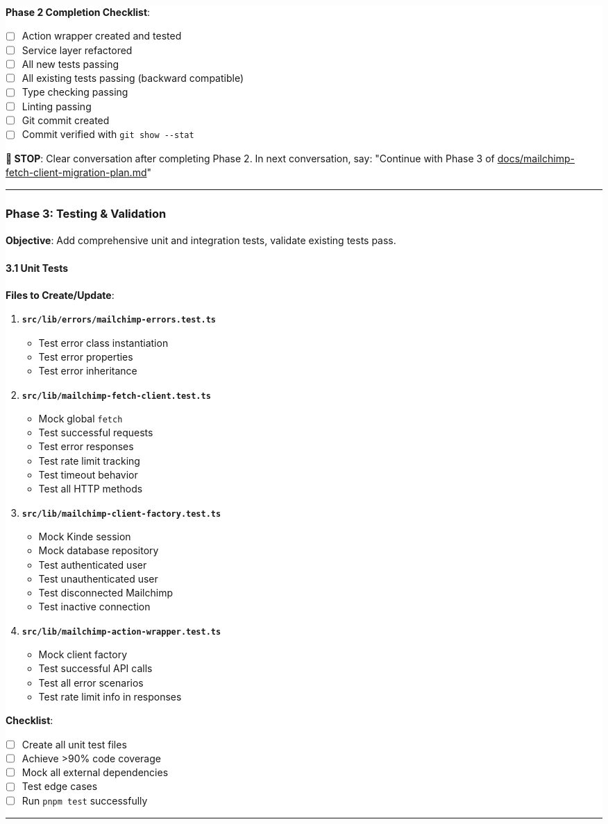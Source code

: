 **Phase 2 Completion Checklist**:

- [ ] Action wrapper created and tested
- [ ] Service layer refactored
- [ ] All new tests passing
- [ ] All existing tests passing (backward compatible)
- [ ] Type checking passing
- [ ] Linting passing
- [ ] Git commit created
- [ ] Commit verified with `git show --stat`

**🔴 STOP**: Clear conversation after completing Phase 2. In next conversation, say: "Continue with Phase 3 of [docs/mailchimp-fetch-client-migration-plan.md](docs/mailchimp-fetch-client-migration-plan.md)"

---

### Phase 3: Testing & Validation

**Objective**: Add comprehensive unit and integration tests, validate existing tests pass.

#### 3.1 Unit Tests

**Files to Create/Update**:

1. **`src/lib/errors/mailchimp-errors.test.ts`**
   - Test error class instantiation
   - Test error properties
   - Test error inheritance

2. **`src/lib/mailchimp-fetch-client.test.ts`**
   - Mock global `fetch`
   - Test successful requests
   - Test error responses
   - Test rate limit tracking
   - Test timeout behavior
   - Test all HTTP methods

3. **`src/lib/mailchimp-client-factory.test.ts`**
   - Mock Kinde session
   - Mock database repository
   - Test authenticated user
   - Test unauthenticated user
   - Test disconnected Mailchimp
   - Test inactive connection

4. **`src/lib/mailchimp-action-wrapper.test.ts`**
   - Mock client factory
   - Test successful API calls
   - Test all error scenarios
   - Test rate limit info in responses

**Checklist**:

- [ ] Create all unit test files
- [ ] Achieve >90% code coverage
- [ ] Mock all external dependencies
- [ ] Test edge cases
- [ ] Run `pnpm test` successfully

---